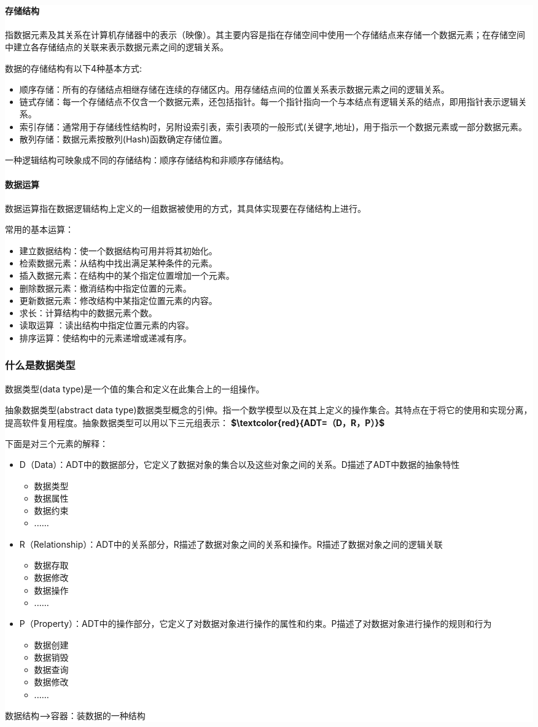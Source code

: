 #### 存储结构

指数据元素及其关系在计算机存储器中的表示（映像）。其主要内容是指在存储空间中使用一个存储结点来存储一个数据元素；在存储空间中建立各存储结点的关联来表示数据元素之间的逻辑关系。

数据的存储结构有以下4种基本方式:

+ 顺序存储：所有的存储结点相继存储在连续的存储区内。用存储结点间的位置关系表示数据元素之间的逻辑关系。
+ 链式存储：每一个存储结点不仅含一个数据元素，还包括指针。每一个指针指向一个与本结点有逻辑关系的结点，即用指针表示逻辑关系。
+ 索引存储：通常用于存储线性结构时，另附设索引表，索引表项的一般形式(关键字,地址)，用于指示一个数据元素或一部分数据元素。
+ 散列存储：数据元素按散列(Hash)函数确定存储位置。

一种逻辑结构可映象成不同的存储结构：顺序存储结构和非顺序存储结构。

#### 数据运算

数据运算指在数据逻辑结构上定义的一组数据被使用的方式，其具体实现要在存储结构上进行。

常用的基本运算：

+ 建立数据结构：使一个数据结构可用并将其初始化。
+ 检索数据元素：从结构中找出满足某种条件的元素。
+ 插入数据元素：在结构中的某个指定位置增加一个元素。
+ 删除数据元素：撤消结构中指定位置的元素。
+ 更新数据元素：修改结构中某指定位置元素的内容。
+ 求长：计算结构中的数据元素个数。
+ 读取运算 ：读出结构中指定位置元素的内容。
+ 排序运算：使结构中的元素递增或递减有序。

### 什么是数据类型

数据类型(data type)是一个值的集合和定义在此集合上的一组操作。

抽象数据类型(abstract data type)数据类型概念的引伸。指一个数学模型以及在其上定义的操作集合。其特点在于将它的使用和实现分离，提高软件复用程度。抽象数据类型可以用以下三元组表示：
**$\textcolor{red}{ADT=（D，R，P）}$**

下面是对三个元素的解释：

+ D（Data）：ADT中的数据部分，它定义了数据对象的集合以及这些对象之间的关系。D描述了ADT中数据的抽象特性
  + 数据类型
  + 数据属性
  + 数据约束
  + ......

+ R（Relationship）：ADT中的关系部分，R描述了数据对象之间的关系和操作。R描述了数据对象之间的逻辑关联
  + 数据存取
  + 数据修改
  + 数据操作
  + ......

+ P（Property）：ADT中的操作部分，它定义了对数据对象进行操作的属性和约束。P描述了对数据对象进行操作的规则和行为
  + 数据创建
  + 数据销毁
  + 数据查询
  + 数据修改
  + ......

数据结构-->容器：装数据的一种结构
